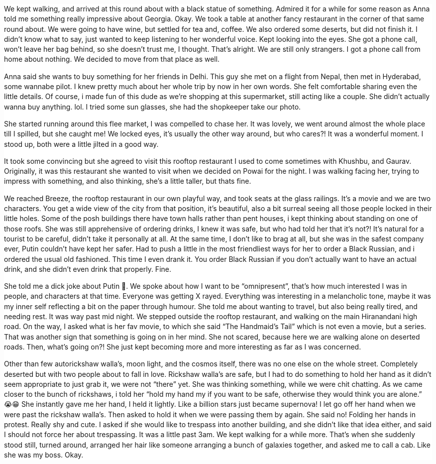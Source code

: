 We kept walking, and arrived at this round about with a black statue of something. Admired it for a while for some reason as Anna told me something really impressive about Georgia. Okay. We took a table at another fancy restaurant in the corner of that same round about. We were going to have wine, but settled for tea and, coffee. We also ordered some deserts, but did not finish it. I didn’t know what to say, just wanted to keep listening to her wonderful voice. Kept looking into the eyes. She got a phone call, won’t leave her bag behind, so she doesn’t trust me, I thought. That’s alright. We are still only strangers. I got a phone call from home about nothing. We decided to move from that place as well.

Anna said she wants to buy something for her friends in Delhi. This guy she met on a flight from Nepal, then met in Hyderabad, some wannabe pilot. I knew pretty much about her whole trip by now in her own words. She felt comfortable sharing even the little details. Of course, i made fun of this dude as we’re shopping at this supermarket, still acting like a couple. She didn’t actually wanna buy anything. lol. I tried some sun glasses, she had the shopkeeper take our photo.

She started running around this flee market, I was compelled to chase her. It was lovely, we went around almost the whole place till I spilled, but she caught me! We locked eyes, it’s usually the other way around, but who cares?! It was a wonderful moment. I stood up, both were a little jilted in a good way.

It took some convincing but she agreed to visit this rooftop restaurant I used to come sometimes with Khushbu, and Gaurav. Originally, it was this restaurant she wanted to visit when we decided on Powai for the night. I was walking facing her, trying to impress with something, and also thinking, she’s a little taller, but thats fine.

We reached Breeze, the rooftop restaurant in our own playful way, and took seats at the glass railings. It’s a movie and we are two characters. You get a wide view of the city from that position, it’s beautiful, also a bit surreal seeing all those people locked in their little holes. Some of the posh buildings there have town halls rather than pent houses, i kept thinking about standing on one of those roofs. She was still apprehensive of ordering drinks, I knew it was safe, but who had told her that it’s not?! It’s natural for a tourist to be careful, didn’t take it personally at all. At the same time, I don’t like to brag at all, but she was in the safest company ever, Putin couldn’t have kept her safer. Had to push a little in the most friendliest ways for her to order a Black Russian, and i ordered the usual old fashioned. This time I even drank it. You order Black Russian if you don’t actually want to have an actual drink, and she didn’t even drink that properly. Fine. 

She told me a dick joke about Putin 🤣. We spoke about how I want to be “omnipresent”, that’s how much interested I was in people, and characters at that time. Everyone was getting X rayed. Everything was interesting in a melancholic tone, maybe it was my inner self reflecting a bit on the paper through humour. She told me about wanting to travel, but also being really tired, and needing rest. It was way past mid night. We stepped outside the rooftop restaurant, and walking on the main Hiranandani high road. On the way, I asked what is her fav movie, to which she said “The Handmaid’s Tail” which is not even a movie, but a series. That was another sign that something is going on in her mind. She not scared, because here we are walking alone on deserted roads. Then, what’s going on?! She just kept becoming more and more interesting as far as I was concerned.

Other than few autorickshaw walla’s, moon light, and the cosmos itself, there was no one else on the whole street. Completely deserted but with two people about to fall in love. Rickshaw walla’s are safe, but I had to do something to hold her hand as it didn’t seem appropriate to just grab it, we were not “there” yet. She was thinking something, while we were chit chatting. As we came closer to the bunch of rickshaws, i told her “hold my hand my if you want to be safe, otherwise they would think you are alone.” 😭😁 She instantly gave me her hand, I held it lightly. Like a billion stars just became supernova! I let go off her hand when we were past the rickshaw walla’s. Then asked to hold it when we were passing them by again. She said no! Folding her hands in protest. Really shy and cute. I asked if she would like to trespass into another building, and she didn’t like that idea either, and said I should not force her about trespassing. It was a little past 3am. We kept walking for a while more. That’s when she suddenly stood still, turned around, arranged her hair like someone arranging a bunch of galaxies together, and asked me to call a cab. Like she was my boss. Okay.
